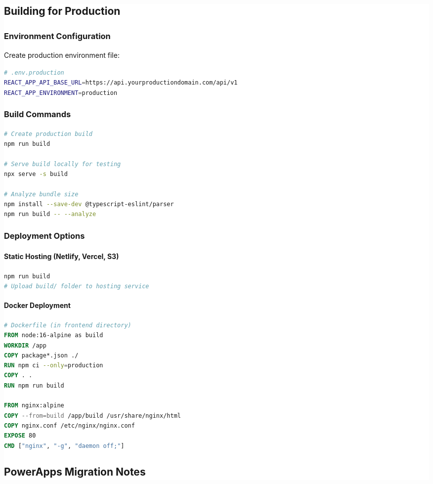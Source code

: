 ## Building for Production

### Environment Configuration
Create production environment file:

```bash
# .env.production
REACT_APP_API_BASE_URL=https://api.yourproductiondomain.com/api/v1
REACT_APP_ENVIRONMENT=production
```

### Build Commands
```bash
# Create production build
npm run build

# Serve build locally for testing
npx serve -s build

# Analyze bundle size
npm install --save-dev @typescript-eslint/parser
npm run build -- --analyze
```

### Deployment Options

#### Static Hosting (Netlify, Vercel, S3)
```bash
npm run build
# Upload build/ folder to hosting service
```

#### Docker Deployment
```dockerfile
# Dockerfile (in frontend directory)
FROM node:16-alpine as build
WORKDIR /app
COPY package*.json ./
RUN npm ci --only=production
COPY . .
RUN npm run build

FROM nginx:alpine
COPY --from=build /app/build /usr/share/nginx/html
COPY nginx.conf /etc/nginx/nginx.conf
EXPOSE 80
CMD ["nginx", "-g", "daemon off;"]
```

## PowerApps Migration Notes
